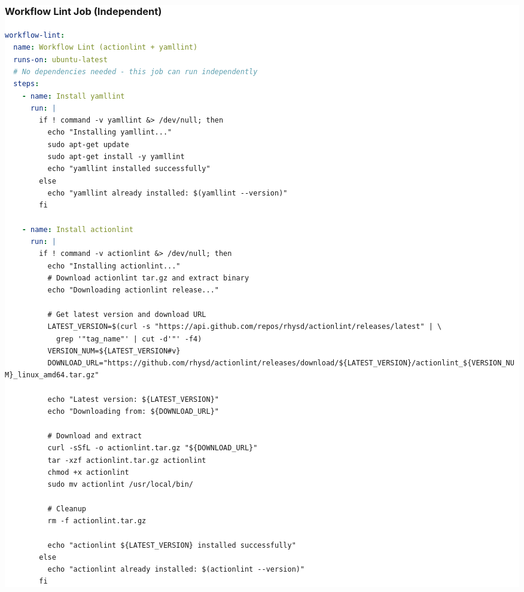 ### **Workflow Lint Job (Independent)**

```yaml
workflow-lint:
  name: Workflow Lint (actionlint + yamllint)
  runs-on: ubuntu-latest
  # No dependencies needed - this job can run independently
  steps:
    - name: Install yamllint
      run: |
        if ! command -v yamllint &> /dev/null; then
          echo "Installing yamllint..."
          sudo apt-get update
          sudo apt-get install -y yamllint
          echo "yamllint installed successfully"
        else
          echo "yamllint already installed: $(yamllint --version)"
        fi
        
    - name: Install actionlint
      run: |
        if ! command -v actionlint &> /dev/null; then
          echo "Installing actionlint..."
          # Download actionlint tar.gz and extract binary
          echo "Downloading actionlint release..."
          
          # Get latest version and download URL
          LATEST_VERSION=$(curl -s "https://api.github.com/repos/rhysd/actionlint/releases/latest" | \
            grep '"tag_name"' | cut -d'"' -f4)
          VERSION_NUM=${LATEST_VERSION#v}
          DOWNLOAD_URL="https://github.com/rhysd/actionlint/releases/download/${LATEST_VERSION}/actionlint_${VERSION_NUM}_linux_amd64.tar.gz"
          
          echo "Latest version: ${LATEST_VERSION}"
          echo "Downloading from: ${DOWNLOAD_URL}"
          
          # Download and extract
          curl -sSfL -o actionlint.tar.gz "${DOWNLOAD_URL}"
          tar -xzf actionlint.tar.gz actionlint
          chmod +x actionlint
          sudo mv actionlint /usr/local/bin/
          
          # Cleanup
          rm -f actionlint.tar.gz
          
          echo "actionlint ${LATEST_VERSION} installed successfully"
        else
          echo "actionlint already installed: $(actionlint --version)"
        fi
```
